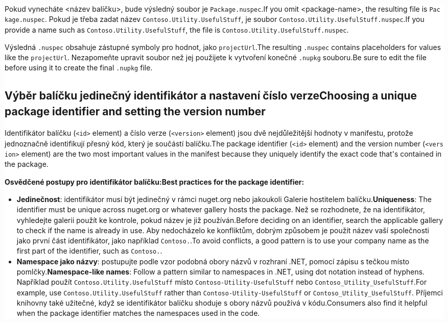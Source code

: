 <span data-ttu-id="ff68c-247">Pokud vynecháte \<název balíčku\>, bude výsledný soubor je `Package.nuspec`.</span><span class="sxs-lookup"><span data-stu-id="ff68c-247">If you omit \<package-name\>, the resulting file is `Package.nuspec`.</span></span> <span data-ttu-id="ff68c-248">Pokud je třeba zadat název `Contoso.Utility.UsefulStuff`, je soubor `Contoso.Utility.UsefulStuff.nuspec`.</span><span class="sxs-lookup"><span data-stu-id="ff68c-248">If you provide a name such as `Contoso.Utility.UsefulStuff`, the file is `Contoso.Utility.UsefulStuff.nuspec`.</span></span>

<span data-ttu-id="ff68c-249">Výsledná `.nuspec` obsahuje zástupné symboly pro hodnot, jako `projectUrl`.</span><span class="sxs-lookup"><span data-stu-id="ff68c-249">The resulting `.nuspec` contains placeholders for values like the `projectUrl`.</span></span> <span data-ttu-id="ff68c-250">Nezapomeňte upravit soubor než jej použijete k vytvoření konečné `.nupkg` souboru.</span><span class="sxs-lookup"><span data-stu-id="ff68c-250">Be sure to edit the file before using it to create the final `.nupkg` file.</span></span>

## <a name="choosing-a-unique-package-identifier-and-setting-the-version-number"></a><span data-ttu-id="ff68c-251">Výběr balíčku jedinečný identifikátor a nastavení číslo verze</span><span class="sxs-lookup"><span data-stu-id="ff68c-251">Choosing a unique package identifier and setting the version number</span></span>

<span data-ttu-id="ff68c-252">Identifikátor balíčku (`<id>` element) a číslo verze (`<version>` element) jsou dvě nejdůležitější hodnoty v manifestu, protože jednoznačně identifikují přesný kód, který je součástí balíčku.</span><span class="sxs-lookup"><span data-stu-id="ff68c-252">The package identifier (`<id>` element) and the version number (`<version>` element) are the two most important values in the manifest because they uniquely identify the exact code that's contained in the package.</span></span>

<span data-ttu-id="ff68c-253">**Osvědčené postupy pro identifikátor balíčku:**</span><span class="sxs-lookup"><span data-stu-id="ff68c-253">**Best practices for the package identifier:**</span></span>

- <span data-ttu-id="ff68c-254">**Jedinečnost**: identifikátor musí být jedinečný v rámci nuget.org nebo jakoukoli Galerie hostitelem balíčku.</span><span class="sxs-lookup"><span data-stu-id="ff68c-254">**Uniqueness**: The identifier must be unique across nuget.org or whatever gallery hosts the package.</span></span> <span data-ttu-id="ff68c-255">Než se rozhodnete, že na identifikátor, vyhledejte galerii použít ke kontrole, pokud název je již používán.</span><span class="sxs-lookup"><span data-stu-id="ff68c-255">Before deciding on an identifier, search the applicable gallery to check if the name is already in use.</span></span> <span data-ttu-id="ff68c-256">Aby nedocházelo ke konfliktům, dobrým způsobem je použít název vaší společnosti jako první část identifikátor, jako například `Contoso.`.</span><span class="sxs-lookup"><span data-stu-id="ff68c-256">To avoid conflicts, a good pattern is to use your company name as the first part of the identifier, such as `Contoso.`.</span></span>
- <span data-ttu-id="ff68c-257">**Namespace jako názvy**: postupujte podle vzor podobná obory názvů v rozhraní .NET, pomocí zápisu s tečkou místo pomlčky.</span><span class="sxs-lookup"><span data-stu-id="ff68c-257">**Namespace-like names**: Follow a pattern similar to namespaces in .NET, using dot notation instead of hyphens.</span></span> <span data-ttu-id="ff68c-258">Například použít `Contoso.Utility.UsefulStuff` místo `Contoso-Utility-UsefulStuff` nebo `Contoso_Utility_UsefulStuff`.</span><span class="sxs-lookup"><span data-stu-id="ff68c-258">For example, use `Contoso.Utility.UsefulStuff` rather than `Contoso-Utility-UsefulStuff` or `Contoso_Utility_UsefulStuff`.</span></span> <span data-ttu-id="ff68c-259">Příjemci knihovny také užitečné, když se identifikátor balíčku shoduje s obory názvů používá v kódu.</span><span class="sxs-lookup"><span data-stu-id="ff68c-259">Consumers also find it helpful when the package identifier matches the namespaces used in the code.</span></span>